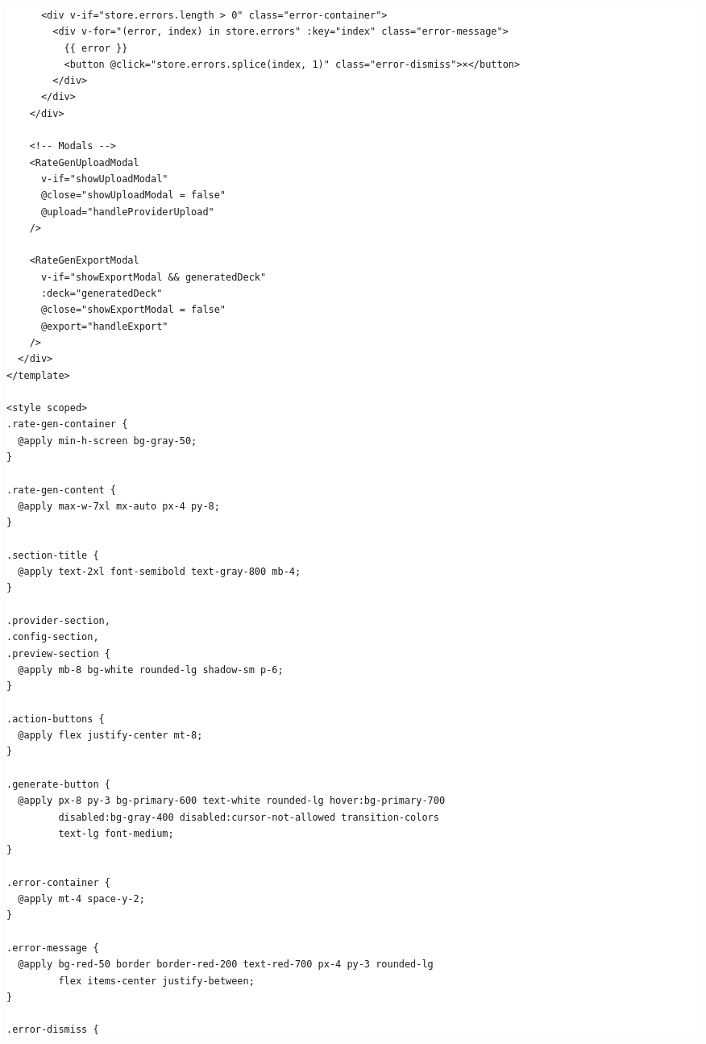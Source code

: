 ```vue
      <div v-if="store.errors.length > 0" class="error-container">
        <div v-for="(error, index) in store.errors" :key="index" class="error-message">
          {{ error }}
          <button @click="store.errors.splice(index, 1)" class="error-dismiss">×</button>
        </div>
      </div>
    </div>
    
    <!-- Modals -->
    <RateGenUploadModal
      v-if="showUploadModal"
      @close="showUploadModal = false"
      @upload="handleProviderUpload"
    />
    
    <RateGenExportModal
      v-if="showExportModal && generatedDeck"
      :deck="generatedDeck"
      @close="showExportModal = false"
      @export="handleExport"
    />
  </div>
</template>

<style scoped>
.rate-gen-container {
  @apply min-h-screen bg-gray-50;
}

.rate-gen-content {
  @apply max-w-7xl mx-auto px-4 py-8;
}

.section-title {
  @apply text-2xl font-semibold text-gray-800 mb-4;
}

.provider-section,
.config-section,
.preview-section {
  @apply mb-8 bg-white rounded-lg shadow-sm p-6;
}

.action-buttons {
  @apply flex justify-center mt-8;
}

.generate-button {
  @apply px-8 py-3 bg-primary-600 text-white rounded-lg hover:bg-primary-700 
         disabled:bg-gray-400 disabled:cursor-not-allowed transition-colors
         text-lg font-medium;
}

.error-container {
  @apply mt-4 space-y-2;
}

.error-message {
  @apply bg-red-50 border border-red-200 text-red-700 px-4 py-3 rounded-lg
         flex items-center justify-between;
}

.error-dismiss {
```